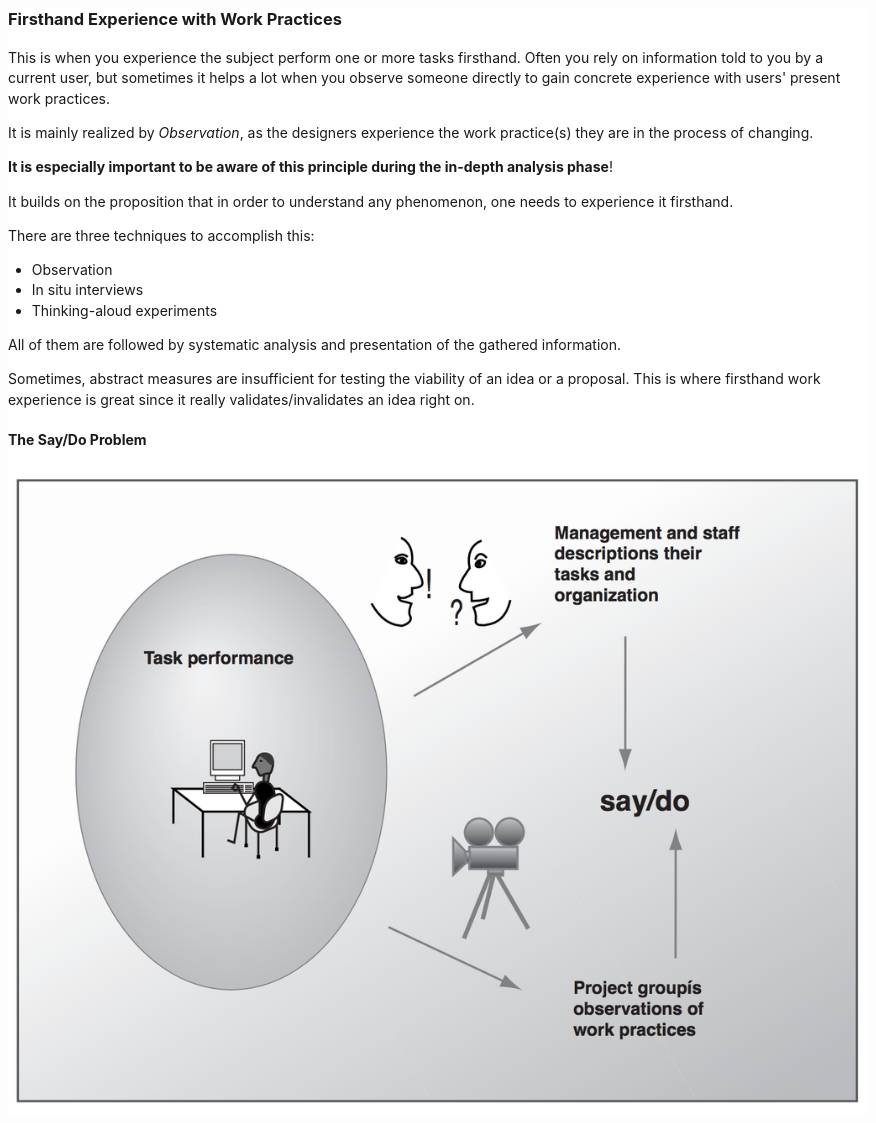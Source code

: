 ### Firsthand Experience with Work Practices

This is when you experience the subject perform one or more tasks firsthand. Often you rely on information told to you by a current user, but sometimes it helps a lot when you observe someone directly to gain concrete experience with users' present work practices.

It is mainly realized by *Observation*, as the designers experience the work practice(s) they are in the process of changing.

**It is especially important to be aware of this principle during the in-depth analysis phase**!

It builds on the proposition that in order to understand any phenomenon, one needs to experience it firsthand.

There are three techniques to accomplish this:

- Observation
- In situ interviews
- Thinking-aloud experiments

All of them are followed by systematic analysis and presentation of the gathered information.

Sometimes, abstract measures are insufficient for testing the viability of an idea or a proposal. This is where firsthand work experience is great since it really validates/invalidates an idea right on.

#### The Say/Do Problem

![Say/Do problem](./asset/say_do.png)
